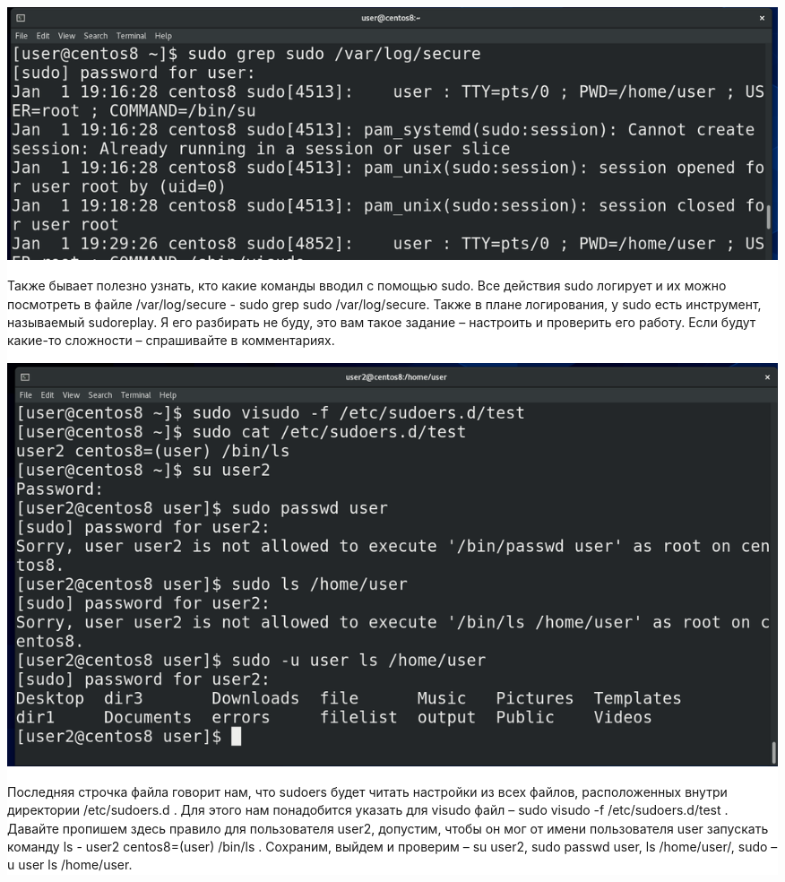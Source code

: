 ![](images/18/secure.png)

Также бывает полезно узнать, кто какие команды вводил с помощью sudo. Все действия sudo логирует и их можно посмотреть в файле /var/log/secure - sudo grep sudo /var/log/secure. Также в плане логирования, у sudo есть инструмент, называемый sudoreplay. Я его разбирать не буду, это вам такое задание – настроить и проверить его работу. Если будут какие-то сложности – спрашивайте в комментариях.

![](images/18/sudols.png)

Последняя строчка файла говорит нам, что sudoers будет читать настройки из всех файлов, расположенных внутри директории /etc/sudoers.d . Для этого нам понадобится указать для visudo файл – sudo visudo -f /etc/sudoers.d/test . Давайте пропишем здесь правило для пользователя user2, допустим, чтобы он мог от имени пользователя user запускать команду ls - user2 centos8=(user) /bin/ls . Сохраним, выйдем и проверим – su user2, sudo passwd user, ls /home/user/, sudo – u user ls /home/user.

